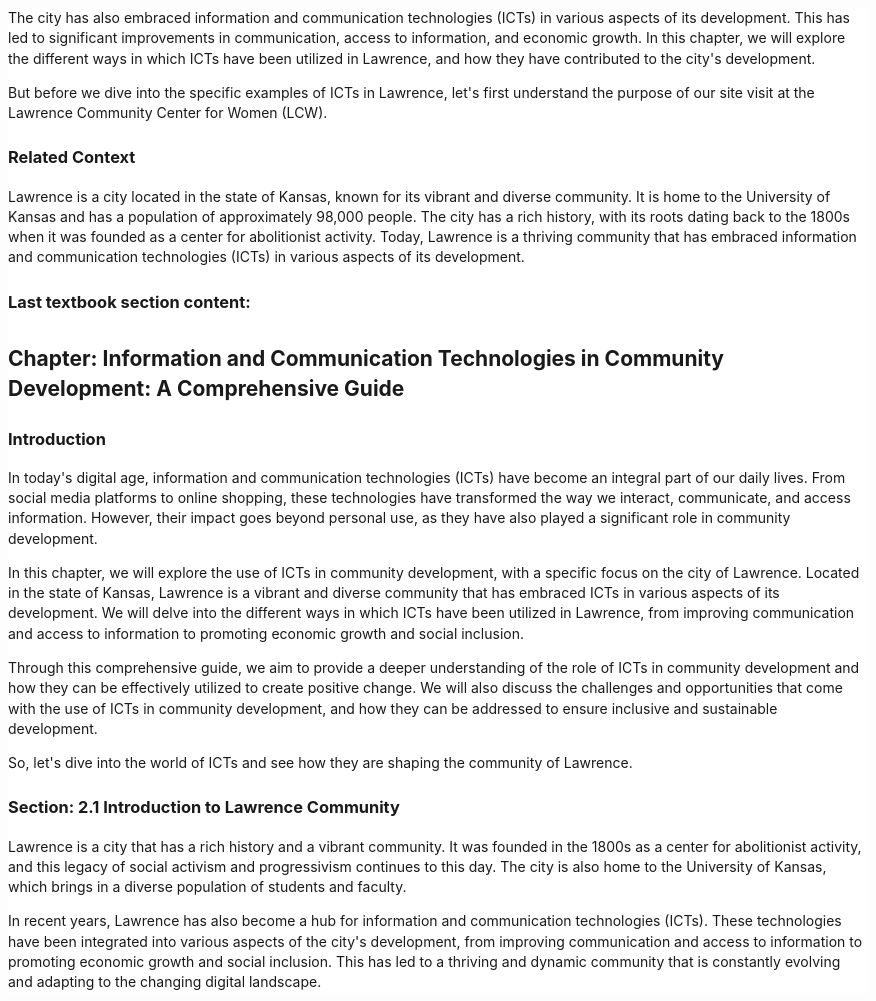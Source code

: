 The city has also embraced information and communication technologies (ICTs) in various aspects of its development. This has led to significant improvements in communication, access to information, and economic growth. In this chapter, we will explore the different ways in which ICTs have been utilized in Lawrence, and how they have contributed to the city's development.

But before we dive into the specific examples of ICTs in Lawrence, let's first understand the purpose of our site visit at the Lawrence Community Center for Women (LCW).


### Related Context
Lawrence is a city located in the state of Kansas, known for its vibrant and diverse community. It is home to the University of Kansas and has a population of approximately 98,000 people. The city has a rich history, with its roots dating back to the 1800s when it was founded as a center for abolitionist activity. Today, Lawrence is a thriving community that has embraced information and communication technologies (ICTs) in various aspects of its development.

### Last textbook section content:

## Chapter: Information and Communication Technologies in Community Development: A Comprehensive Guide

### Introduction

In today's digital age, information and communication technologies (ICTs) have become an integral part of our daily lives. From social media platforms to online shopping, these technologies have transformed the way we interact, communicate, and access information. However, their impact goes beyond personal use, as they have also played a significant role in community development.

In this chapter, we will explore the use of ICTs in community development, with a specific focus on the city of Lawrence. Located in the state of Kansas, Lawrence is a vibrant and diverse community that has embraced ICTs in various aspects of its development. We will delve into the different ways in which ICTs have been utilized in Lawrence, from improving communication and access to information to promoting economic growth and social inclusion.

Through this comprehensive guide, we aim to provide a deeper understanding of the role of ICTs in community development and how they can be effectively utilized to create positive change. We will also discuss the challenges and opportunities that come with the use of ICTs in community development, and how they can be addressed to ensure inclusive and sustainable development.

So, let's dive into the world of ICTs and see how they are shaping the community of Lawrence.

### Section: 2.1 Introduction to Lawrence Community

Lawrence is a city that has a rich history and a vibrant community. It was founded in the 1800s as a center for abolitionist activity, and this legacy of social activism and progressivism continues to this day. The city is also home to the University of Kansas, which brings in a diverse population of students and faculty.

In recent years, Lawrence has also become a hub for information and communication technologies (ICTs). These technologies have been integrated into various aspects of the city's development, from improving communication and access to information to promoting economic growth and social inclusion. This has led to a thriving and dynamic community that is constantly evolving and adapting to the changing digital landscape.
